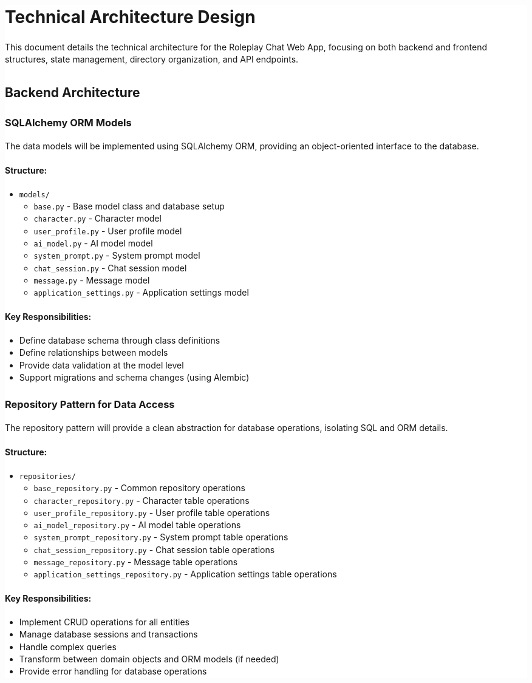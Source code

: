 # Technical Architecture Design

This document details the technical architecture for the Roleplay Chat Web App, focusing on both backend and frontend structures, state management, directory organization, and API endpoints.

## Backend Architecture

### SQLAlchemy ORM Models

The data models will be implemented using SQLAlchemy ORM, providing an object-oriented interface to the database.

#### Structure:
- `models/`
  - `base.py` - Base model class and database setup
  - `character.py` - Character model
  - `user_profile.py` - User profile model
  - `ai_model.py` - AI model model
  - `system_prompt.py` - System prompt model
  - `chat_session.py` - Chat session model
  - `message.py` - Message model
  - `application_settings.py` - Application settings model

#### Key Responsibilities:
- Define database schema through class definitions
- Define relationships between models
- Provide data validation at the model level
- Support migrations and schema changes (using Alembic)

### Repository Pattern for Data Access

The repository pattern will provide a clean abstraction for database operations, isolating SQL and ORM details.

#### Structure:
- `repositories/`
  - `base_repository.py` - Common repository operations
  - `character_repository.py` - Character table operations
  - `user_profile_repository.py` - User profile table operations
  - `ai_model_repository.py` - AI model table operations
  - `system_prompt_repository.py` - System prompt table operations
  - `chat_session_repository.py` - Chat session table operations
  - `message_repository.py` - Message table operations
  - `application_settings_repository.py` - Application settings table operations

#### Key Responsibilities:
- Implement CRUD operations for all entities
- Manage database sessions and transactions
- Handle complex queries
- Transform between domain objects and ORM models (if needed)
- Provide error handling for database operations
